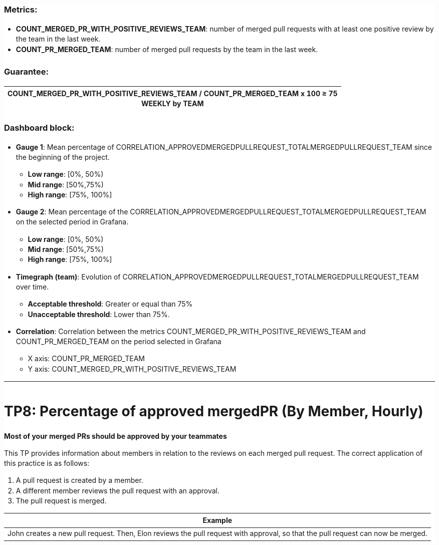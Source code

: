 ### **Metrics:**

- **COUNT_MERGED_PR_WITH_POSITIVE_REVIEWS_TEAM**: number of merged pull requests with at least one positive review by the team in the last week.
- **COUNT_PR_MERGED_TEAM**: number of merged pull requests by the team in the last week.

### **Guarantee:**

| COUNT_MERGED_PR_WITH_POSITIVE_REVIEWS_TEAM / COUNT_PR_MERGED_TEAM x 100 ≥ 75 <br> WEEKLY by TEAM |
| - |

### Dashboard block:

- **Gauge 1**: Mean percentage of CORRELATION_APPROVEDMERGEDPULLREQUEST_TOTALMERGEDPULLREQUEST_TEAM since the beginning of the project.
  - **Low range**: [0%, 50%)
  - **Mid range**: [50%,75%)
  - **High range**: [75%, 100%]

- **Gauge 2**: Mean percentage of the CORRELATION_APPROVEDMERGEDPULLREQUEST_TOTALMERGEDPULLREQUEST_TEAM on the selected period in Grafana.
  - **Low range**: [0%, 50%)
  - **Mid range**: [50%,75%)
  - **High range**: [75%, 100%]

- **Timegraph (team)**: Evolution of CORRELATION_APPROVEDMERGEDPULLREQUEST_TOTALMERGEDPULLREQUEST_TEAM over time.
  - **Acceptable threshold**: Greater or equal than 75%
  - **Unacceptable threshold**: Lower than 75%.

- **Correlation**: Correlation between the metrics COUNT_MERGED_PR_WITH_POSITIVE_REVIEWS_TEAM and COUNT_PR_MERGED_TEAM on the period selected in Grafana
  - X axis: COUNT_PR_MERGED_TEAM
  - Y axis: COUNT_MERGED_PR_WITH_POSITIVE_REVIEWS_TEAM

---

# **TP8: Percentage of approved mergedPR (By Member, Hourly)**

**Most of your merged PRs should be approved by your teammates**

This TP provides information about members in relation to the reviews on each merged pull request. The correct application of this practice is as follows:

1. A pull request is created by a member.
2. A different member reviews the pull request with an approval.
3. The pull request is merged.

|**Example**|
| - |
| John creates a new pull request. Then, Elon reviews the pull request with approval, so that the pull request can now be merged.|
